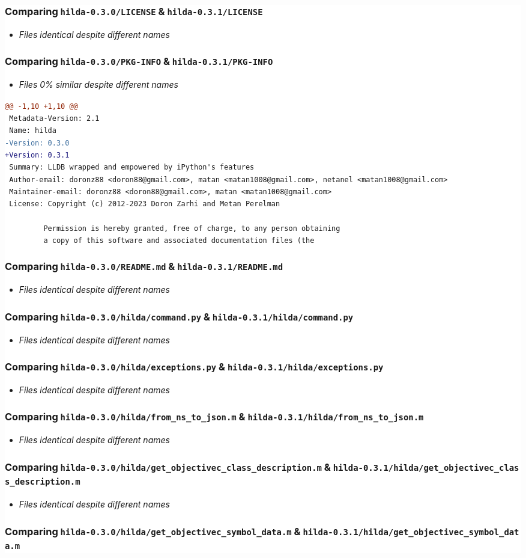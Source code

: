 ### Comparing `hilda-0.3.0/LICENSE` & `hilda-0.3.1/LICENSE`

 * *Files identical despite different names*

### Comparing `hilda-0.3.0/PKG-INFO` & `hilda-0.3.1/PKG-INFO`

 * *Files 0% similar despite different names*

```diff
@@ -1,10 +1,10 @@
 Metadata-Version: 2.1
 Name: hilda
-Version: 0.3.0
+Version: 0.3.1
 Summary: LLDB wrapped and empowered by iPython's features
 Author-email: doronz88 <doron88@gmail.com>, matan <matan1008@gmail.com>, netanel <matan1008@gmail.com>
 Maintainer-email: doronz88 <doron88@gmail.com>, matan <matan1008@gmail.com>
 License: Copyright (c) 2012-2023 Doron Zarhi and Metan Perelman
         
         Permission is hereby granted, free of charge, to any person obtaining
         a copy of this software and associated documentation files (the
```

### Comparing `hilda-0.3.0/README.md` & `hilda-0.3.1/README.md`

 * *Files identical despite different names*

### Comparing `hilda-0.3.0/hilda/command.py` & `hilda-0.3.1/hilda/command.py`

 * *Files identical despite different names*

### Comparing `hilda-0.3.0/hilda/exceptions.py` & `hilda-0.3.1/hilda/exceptions.py`

 * *Files identical despite different names*

### Comparing `hilda-0.3.0/hilda/from_ns_to_json.m` & `hilda-0.3.1/hilda/from_ns_to_json.m`

 * *Files identical despite different names*

### Comparing `hilda-0.3.0/hilda/get_objectivec_class_description.m` & `hilda-0.3.1/hilda/get_objectivec_class_description.m`

 * *Files identical despite different names*

### Comparing `hilda-0.3.0/hilda/get_objectivec_symbol_data.m` & `hilda-0.3.1/hilda/get_objectivec_symbol_data.m`
